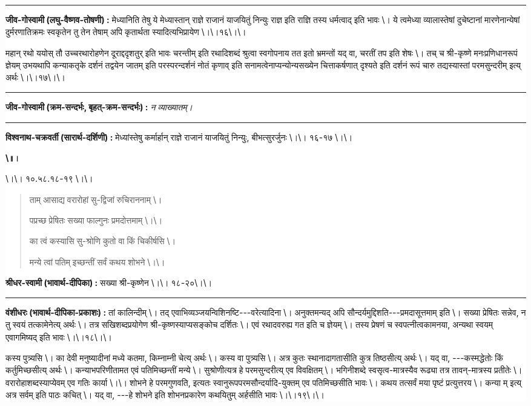 ------------------------------------------------------------------------------------------------------------

**जीव-गोस्वामी (लघु-वैष्णव-तोषणी) :** मेध्यानिति तेषु ये मेध्यास्तान्
राज्ञे राजानं याजयितुं निन्युः राज्ञ इति राज्ञि तस्य धर्मत्वाद् इति
भावः \। ये त्वमेध्या व्यालास्तेषां दुचेष्टानां मारणेनान्येषां
दुर्मरणातिक्रमः स्वकृतेन तु तेन तेषाम् अपि कृतार्थता
स्यादित्यभिप्रायेण \।\।१६\।\।

महान् रथो ययोस् तौ उच्चरथारोहणेन दूराद्ददृशतुर् इति भावः
चरन्तीम् इति रथादिशब्दं श्रुत्वा स्वगोपनाय तत इतो भ्रमन्तों यद्
वा, चरतीं तप इति शेषः \। तच् च श्री-कृष्णे मनःप्रणिधानरूपं
ज्ञेयम् उभयथापि कन्याकतृके दर्शनं तद्वयेन जातम् इति
परस्परन्दर्शनं नोतं कृणाव् इति सनामत्वेनाप्यन्योन्यसख्येन
चित्ताकर्षणात् दृश्यते इति दर्शनं रूपं चारु तद्यस्यास्तां
परमसुन्दरीम् इत्य् अर्थः \।\।१७\।\।

------------------------------------------------------------------------------------------------------------

**जीव-गोस्वामी (क्रम-सन्दर्भः, बृहत्-क्रम-सन्दर्भः) :** *न
व्याख्यातम्।*

------------------------------------------------------------------------------------------------------------

**विश्वनाथ-चक्रवर्ती (सारार्थ-दर्शिणी) :** मेध्यांस्तेषु कर्मार्हान्
राज्ञे राजानं याजयितुं निन्युः, बीभत्सुरर्जुनः \।\। १६-१७ \।\।

**\॥।**

\।\। १०.५८.१८-१९ \।\।

> ताम् आसाद्य वरारोहां सु-द्विजां रुचिराननाम् \।
>
> पप्रच्छ प्रेषितः सख्या फाल्गुनः प्रमदोत्तमाम् \।\।
>
> का त्वं कस्यासि सु-श्रोणि कुतो वा किं चिकीर्षसि \।
>
> मन्ये त्वां पतिम् इच्छन्तीं सर्वं कथय शोभने \।\।

**श्रीधर-स्वामी (भावार्थ-दीपिका) :** सख्या श्री-कृष्णेन \।\।
१८-२०\।\।

------------------------------------------------------------------------------------------------------------

**वंशीधरः (भावार्थ-दीपिका-प्रकाशः) :** तां कालिन्दीम् \। तद्
एवाभिव्यञ्जयन्विशिनष्टि---वरेत्यादिना \। अनुक्तमन्यद् अपि
सौन्दर्यमुद्दिशति---प्रमदासूत्तमाम् इति \। सख्या प्रेषितः सन्नेव, न
तु स्वयं तत्कामेनेत्य् अर्थः \। तत्र सखिशब्दप्रयोगेण
श्री-कृष्णस्याप्यसङ्कोच दर्शितः \। एवं रथादवरुह्य गत इति च
ज्ञेयम् \। तस्य प्रेषणं च स्वपत्नीत्वकामनया, अन्यथा स्वयम्
एवागमिष्यद् इति भावः \।\।१८\।\।

कस्य पुत्र्यसि \। का देवी मनुष्यादीनां मध्ये कतमा, किम्नाम्नी चेत्य्
अर्थः \। कस्य वा पुत्र्यसि \। अत्र कुतः स्थानादागतासीति कुत्र
तिष्ठसीत्य् अर्थः \। यद् वा, ---कस्मद्धेतोः किं कर्तुमिच्छसीत्य् अर्थः
\। कन्याभपरिणीतामत एवं पतिमिच्छन्तीं मन्ये \। सुश्रोणीत्यत्र हे
परमसुन्दरीत्य् एव विवक्षितम् \। भगिनीशब्दे स्वसृत्व-मात्रस्यैव
रूढ्या तत्र तावन्-मात्रस्य प्रतीतेः \। वरारोहाशब्दस्याप्येवम् एव गतिः
कार्या \।\। शोभने हे परमगुणवति, इत्यतः
स्वानुरूपपरमसौन्दर्यादि-युक्तम् एव पतिमिच्छसीति भावः \। कथय
तत्सर्वं मया पृष्टं प्रत्युत्तरय \। कन्या म् इत्य् अत्र सर्वम् इति
पाठः कचित् \। यद् वा, ---हे शोभने इति शोभनप्रकारेण कथयितुम्
अर्हसीति भावः \।\।१९\।\।
